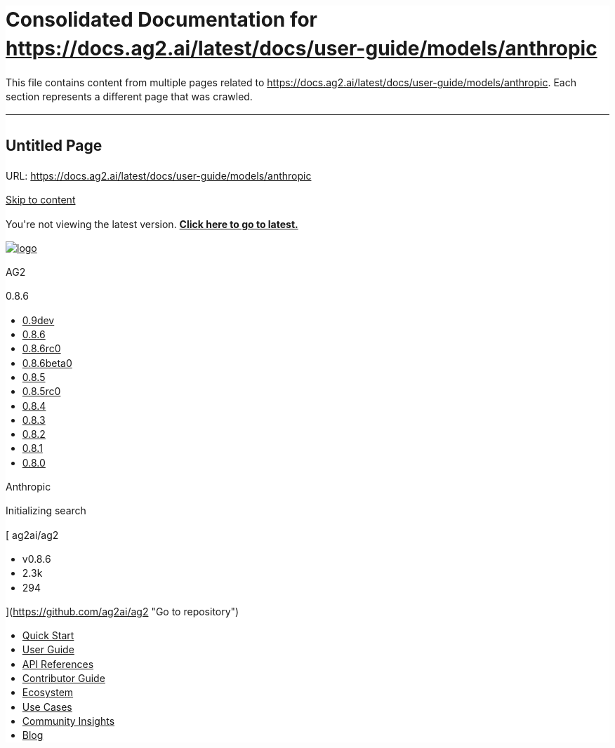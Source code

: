 # Consolidated Documentation for https://docs.ag2.ai/latest/docs/user-guide/models/anthropic

This file contains content from multiple pages related to https://docs.ag2.ai/latest/docs/user-guide/models/anthropic.
Each section represents a different page that was crawled.

---


## Untitled Page
URL: https://docs.ag2.ai/latest/docs/user-guide/models/anthropic

[ Skip to content ](#features)

You're not viewing the latest version. [ **Click here to go to latest.** ](../../../../..)

[ ![logo](../../../../assets/img/logo.svg) ](../../../.. "AG2")

AG2 

0.8.6

  * [0.9dev](https://docs.ag2.ai/0.9dev/)
  * [0.8.6](https://docs.ag2.ai/0.8.6/)
  * [0.8.6rc0](https://docs.ag2.ai/0.8.6rc0/)
  * [0.8.6beta0](https://docs.ag2.ai/0.8.6beta0/)
  * [0.8.5](https://docs.ag2.ai/0.8.5/)
  * [0.8.5rc0](https://docs.ag2.ai/0.8.5rc0/)
  * [0.8.4](https://docs.ag2.ai/0.8.4/)
  * [0.8.3](https://docs.ag2.ai/0.8.3/)
  * [0.8.2](https://docs.ag2.ai/0.8.2/)
  * [0.8.1](https://docs.ag2.ai/0.8.1/)
  * [0.8.0](https://docs.ag2.ai/0.8.0/)



Anthropic 

Initializing search 

[ ag2ai/ag2 

  * v0.8.6
  * 2.3k
  * 294

](https://github.com/ag2ai/ag2 "Go to repository")

  * [ Quick Start ](../../../quick-start/)
  * [ User Guide ](../../basic-concepts/installing-ag2/)
  * [ API References ](../../../api-reference/autogen/AfterWork/)
  * [ Contributor Guide ](../../../contributor-guide/contributing/)
  * [ Ecosystem ](../../../ecosystem/agentops/)
  * [ Use Cases ](../../../use-cases/use-cases/customer-service/)
  * [ Community Insights ](../../../user-stories/2025-04-04-AgentWeb/agentweb/)
  * [ Blog ](../../../blog/)
